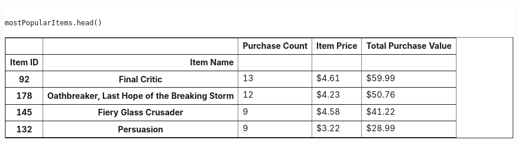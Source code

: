 ```python

mostPopularItems.head()
```




<div>
<style scoped>
    .dataframe tbody tr th:only-of-type {
        vertical-align: middle;
    }

    .dataframe tbody tr th {
        vertical-align: top;
    }

    .dataframe thead th {
        text-align: right;
    }
</style>
<table border="1" class="dataframe">
  <thead>
    <tr style="text-align: right;">
      <th></th>
      <th></th>
      <th>Purchase Count</th>
      <th>Item Price</th>
      <th>Total Purchase Value</th>
    </tr>
    <tr>
      <th>Item ID</th>
      <th>Item Name</th>
      <th></th>
      <th></th>
      <th></th>
    </tr>
  </thead>
  <tbody>
    <tr>
      <th>92</th>
      <th>Final Critic</th>
      <td>13</td>
      <td>$4.61</td>
      <td>$59.99</td>
    </tr>
    <tr>
      <th>178</th>
      <th>Oathbreaker, Last Hope of the Breaking Storm</th>
      <td>12</td>
      <td>$4.23</td>
      <td>$50.76</td>
    </tr>
    <tr>
      <th>145</th>
      <th>Fiery Glass Crusader</th>
      <td>9</td>
      <td>$4.58</td>
      <td>$41.22</td>
    </tr>
    <tr>
      <th>132</th>
      <th>Persuasion</th>
      <td>9</td>
      <td>$3.22</td>
      <td>$28.99</td>